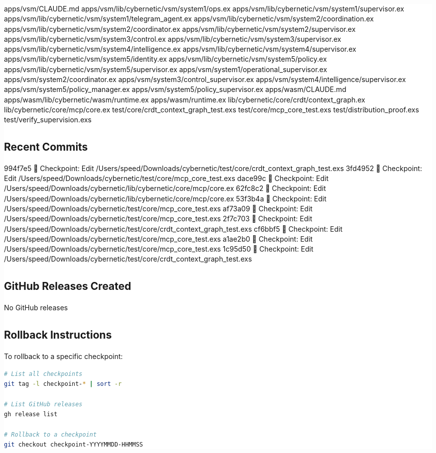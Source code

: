 apps/vsm/CLAUDE.md
apps/vsm/lib/cybernetic/vsm/system1/ops.ex
apps/vsm/lib/cybernetic/vsm/system1/supervisor.ex
apps/vsm/lib/cybernetic/vsm/system1/telegram_agent.ex
apps/vsm/lib/cybernetic/vsm/system2/coordination.ex
apps/vsm/lib/cybernetic/vsm/system2/coordinator.ex
apps/vsm/lib/cybernetic/vsm/system2/supervisor.ex
apps/vsm/lib/cybernetic/vsm/system3/control.ex
apps/vsm/lib/cybernetic/vsm/system3/supervisor.ex
apps/vsm/lib/cybernetic/vsm/system4/intelligence.ex
apps/vsm/lib/cybernetic/vsm/system4/supervisor.ex
apps/vsm/lib/cybernetic/vsm/system5/identity.ex
apps/vsm/lib/cybernetic/vsm/system5/policy.ex
apps/vsm/lib/cybernetic/vsm/system5/supervisor.ex
apps/vsm/system1/operational_supervisor.ex
apps/vsm/system2/coordinator.ex
apps/vsm/system3/control_supervisor.ex
apps/vsm/system4/intelligence/supervisor.ex
apps/vsm/system5/policy_manager.ex
apps/vsm/system5/policy_supervisor.ex
apps/wasm/CLAUDE.md
apps/wasm/lib/cybernetic/wasm/runtime.ex
apps/wasm/runtime.ex
lib/cybernetic/core/crdt/context_graph.ex
lib/cybernetic/core/mcp/core.ex
test/core/crdt_context_graph_test.exs
test/core/mcp_core_test.exs
test/distribution_proof.exs
test/verify_supervision.exs

## Recent Commits
994f7e5 🔖 Checkpoint: Edit /Users/speed/Downloads/cybernetic/test/core/crdt_context_graph_test.exs
3fd4952 🔖 Checkpoint: Edit /Users/speed/Downloads/cybernetic/test/core/mcp_core_test.exs
dace99c 🔖 Checkpoint: Edit /Users/speed/Downloads/cybernetic/lib/cybernetic/core/mcp/core.ex
62fc8c2 🔖 Checkpoint: Edit /Users/speed/Downloads/cybernetic/lib/cybernetic/core/mcp/core.ex
53f3b4a 🔖 Checkpoint: Edit /Users/speed/Downloads/cybernetic/test/core/mcp_core_test.exs
af73a09 🔖 Checkpoint: Edit /Users/speed/Downloads/cybernetic/test/core/mcp_core_test.exs
2f7c703 🔖 Checkpoint: Edit /Users/speed/Downloads/cybernetic/test/core/crdt_context_graph_test.exs
cf6bbf5 🔖 Checkpoint: Edit /Users/speed/Downloads/cybernetic/test/core/mcp_core_test.exs
a1ae2b0 🔖 Checkpoint: Edit /Users/speed/Downloads/cybernetic/test/core/mcp_core_test.exs
1c95d50 🔖 Checkpoint: Edit /Users/speed/Downloads/cybernetic/test/core/crdt_context_graph_test.exs

## GitHub Releases Created
No GitHub releases

## Rollback Instructions
To rollback to a specific checkpoint:
```bash
# List all checkpoints
git tag -l checkpoint-* | sort -r

# List GitHub releases
gh release list

# Rollback to a checkpoint
git checkout checkpoint-YYYYMMDD-HHMMSS
```
